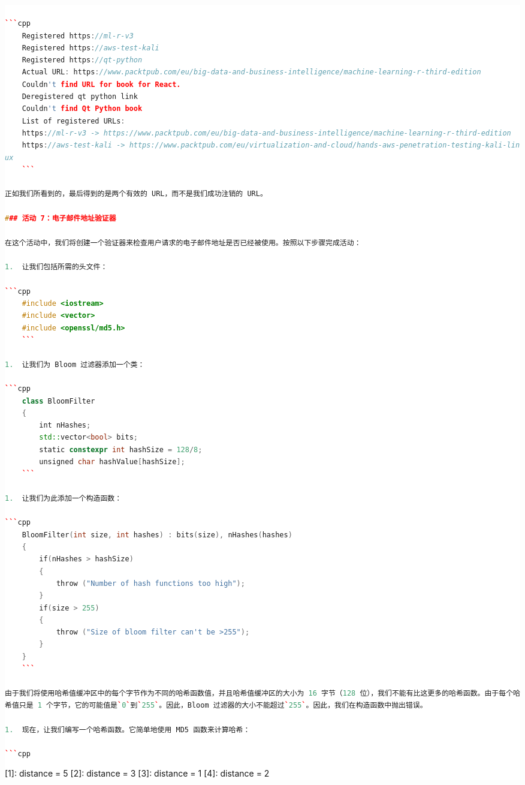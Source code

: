 ```cpp

```cpp
    Registered https://ml-r-v3
    Registered https://aws-test-kali
    Registered https://qt-python
    Actual URL: https://www.packtpub.com/eu/big-data-and-business-intelligence/machine-learning-r-third-edition
    Couldn't find URL for book for React.
    Deregistered qt python link
    Couldn't find Qt Python book
    List of registered URLs: 
    https://ml-r-v3 -> https://www.packtpub.com/eu/big-data-and-business-intelligence/machine-learning-r-third-edition
    https://aws-test-kali -> https://www.packtpub.com/eu/virtualization-and-cloud/hands-aws-penetration-testing-kali-linux
    ```

正如我们所看到的，最后得到的是两个有效的 URL，而不是我们成功注销的 URL。

### 活动 7：电子邮件地址验证器

在这个活动中，我们将创建一个验证器来检查用户请求的电子邮件地址是否已经被使用。按照以下步骤完成活动：

1.  让我们包括所需的头文件：

```cpp
    #include <iostream>
    #include <vector>
    #include <openssl/md5.h>
    ```

1.  让我们为 Bloom 过滤器添加一个类：

```cpp
    class BloomFilter
    {
        int nHashes;
        std::vector<bool> bits;
        static constexpr int hashSize = 128/8;
        unsigned char hashValue[hashSize];
    ```

1.  让我们为此添加一个构造函数：

```cpp
    BloomFilter(int size, int hashes) : bits(size), nHashes(hashes)
    {
        if(nHashes > hashSize)
        {
            throw ("Number of hash functions too high");
        }
        if(size > 255)
        {
            throw ("Size of bloom filter can't be >255");
        }
    }
    ```

由于我们将使用哈希值缓冲区中的每个字节作为不同的哈希函数值，并且哈希值缓冲区的大小为 16 字节（128 位），我们不能有比这更多的哈希函数。由于每个哈希值只是 1 个字节，它的可能值是`0`到`255`。因此，Bloom 过滤器的大小不能超过`255`。因此，我们在构造函数中抛出错误。

1.  现在，让我们编写一个哈希函数。它简单地使用 MD5 函数来计算哈希：

```cpp
```

[1]: distance = 5
[2]: distance = 3
[3]: distance = 1
[4]: distance = 2